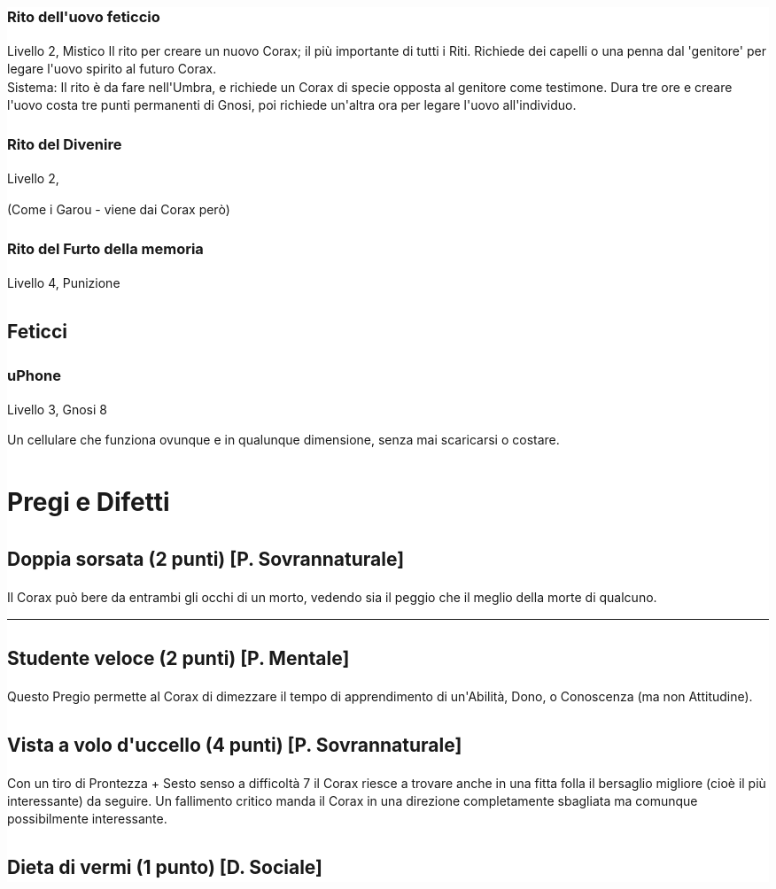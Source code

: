### Rito dell'uovo feticcio  

Livello 2, Mistico
Il rito per creare un nuovo Corax; il più importante di tutti i Riti. Richiede dei capelli o una penna dal 'genitore' per legare l'uovo spirito al futuro Corax.  
Sistema: Il rito è da fare nell'Umbra, e richiede un Corax di specie opposta al genitore come testimone. Dura tre ore e creare l'uovo costa tre punti permanenti di Gnosi, poi richiede un'altra ora per legare l'uovo all'individuo. 

### Rito del Divenire  

Livello 2, 

(Come i Garou - viene dai Corax però)

### Rito del Furto della memoria

Livello 4, Punizione



## Feticci

### uPhone  

Livello 3, Gnosi 8  

Un cellulare che funziona ovunque e in qualunque dimensione, senza mai scaricarsi o costare.

# Pregi e Difetti  

## Doppia sorsata (2 punti) [P. Sovrannaturale]

Il Corax può bere da entrambi gli occhi di un morto, vedendo sia il peggio che il meglio della morte di qualcuno.  

---

## Studente veloce (2 punti) [P. Mentale]

Questo Pregio permette al Corax di dimezzare il tempo di apprendimento di un'Abilità, Dono, o Conoscenza (ma non Attitudine).  

## Vista a volo d'uccello (4 punti) [P. Sovrannaturale]

Con un tiro di Prontezza + Sesto senso a difficoltà 7 il Corax riesce a trovare anche in una fitta folla il bersaglio migliore (cioè il più interessante) da seguire. Un fallimento critico manda il Corax in una direzione completamente sbagliata ma comunque possibilmente interessante.  

## Dieta di vermi (1 punto) [D. Sociale]
